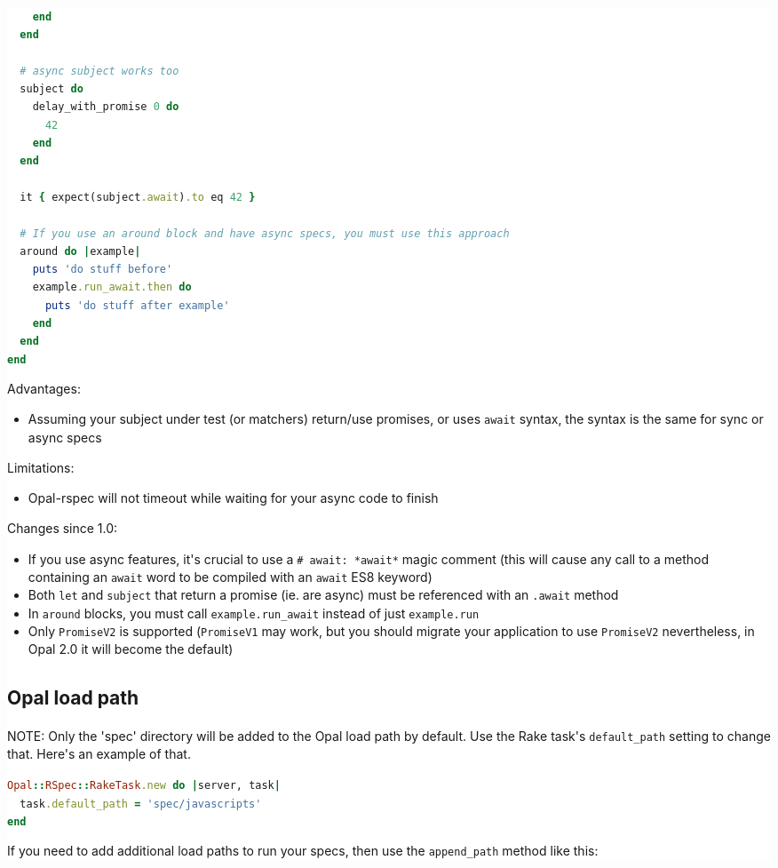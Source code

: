 ```ruby
    end
  end

  # async subject works too
  subject do
    delay_with_promise 0 do
      42
    end
  end

  it { expect(subject.await).to eq 42 }

  # If you use an around block and have async specs, you must use this approach
  around do |example|
    puts 'do stuff before'
    example.run_await.then do
      puts 'do stuff after example'
    end
  end
end
```

Advantages:

* Assuming your subject under test (or matchers) return/use promises, or uses `await` syntax, the syntax is the same for sync or async specs

Limitations:

* Opal-rspec will not timeout while waiting for your async code to finish

Changes since 1.0:

* If you use async features, it's crucial to use a `# await: *await*` magic comment (this will cause any call to a method containing an `await` word to be compiled with an `await` ES8 keyword)
* Both `let` and `subject` that return a promise (ie. are async) must be referenced with an `.await` method
* In `around` blocks, you must call `example.run_await` instead of just `example.run`
* Only `PromiseV2` is supported (`PromiseV1` may work, but you should migrate your application to use `PromiseV2` nevertheless, in Opal 2.0 it will become the default)

## Opal load path

NOTE: Only the 'spec' directory will be added to the Opal load path by default. Use the Rake task's `default_path` setting to change that. Here's an example of that.

```ruby
Opal::RSpec::RakeTask.new do |server, task|
  task.default_path = 'spec/javascripts'
end
```

If you need to add additional load paths to run your specs, then use the `append_path` method like this:
